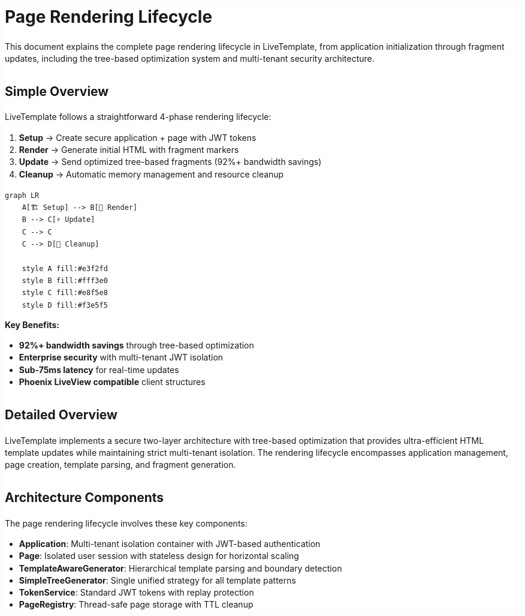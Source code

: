 # Page Rendering Lifecycle

This document explains the complete page rendering lifecycle in LiveTemplate, from application initialization through fragment updates, including the tree-based optimization system and multi-tenant security architecture.

## Simple Overview

LiveTemplate follows a straightforward 4-phase rendering lifecycle:

1. **Setup** → Create secure application + page with JWT tokens
2. **Render** → Generate initial HTML with fragment markers  
3. **Update** → Send optimized tree-based fragments (92%+ bandwidth savings)
4. **Cleanup** → Automatic memory management and resource cleanup

```mermaid
graph LR
    A[🏗️ Setup] --> B[🎨 Render] 
    B --> C[⚡ Update]
    C --> C
    C --> D[🧹 Cleanup]
    
    style A fill:#e3f2fd
    style B fill:#fff3e0  
    style C fill:#e8f5e8
    style D fill:#f3e5f5
```

**Key Benefits:**

- **92%+ bandwidth savings** through tree-based optimization
- **Enterprise security** with multi-tenant JWT isolation  
- **Sub-75ms latency** for real-time updates
- **Phoenix LiveView compatible** client structures

## Detailed Overview

LiveTemplate implements a secure two-layer architecture with tree-based optimization that provides ultra-efficient HTML template updates while maintaining strict multi-tenant isolation. The rendering lifecycle encompasses application management, page creation, template parsing, and fragment generation.

## Architecture Components

The page rendering lifecycle involves these key components:

- **Application**: Multi-tenant isolation container with JWT-based authentication
- **Page**: Isolated user session with stateless design for horizontal scaling
- **TemplateAwareGenerator**: Hierarchical template parsing and boundary detection
- **SimpleTreeGenerator**: Single unified strategy for all template patterns
- **TokenService**: Standard JWT tokens with replay protection
- **PageRegistry**: Thread-safe page storage with TTL cleanup
